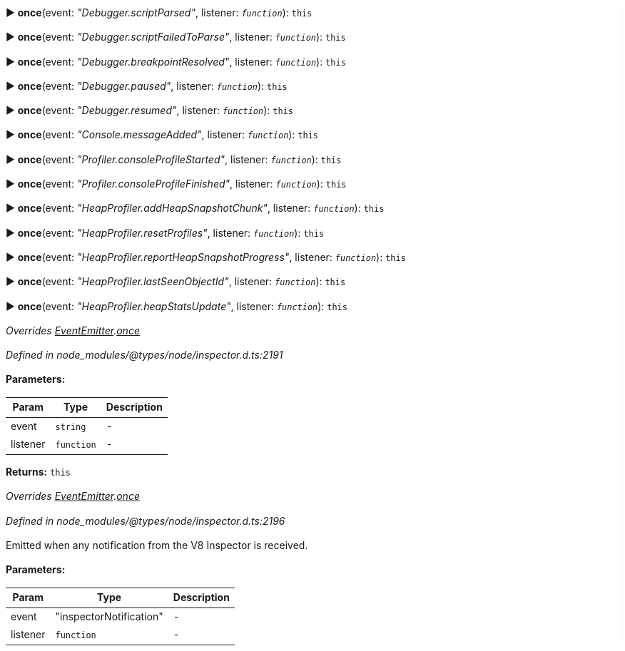 ► **once**(event: *"Debugger.scriptParsed"*, listener: *`function`*): `this`

► **once**(event: *"Debugger.scriptFailedToParse"*, listener: *`function`*): `this`

► **once**(event: *"Debugger.breakpointResolved"*, listener: *`function`*): `this`

► **once**(event: *"Debugger.paused"*, listener: *`function`*): `this`

► **once**(event: *"Debugger.resumed"*, listener: *`function`*): `this`

► **once**(event: *"Console.messageAdded"*, listener: *`function`*): `this`

► **once**(event: *"Profiler.consoleProfileStarted"*, listener: *`function`*): `this`

► **once**(event: *"Profiler.consoleProfileFinished"*, listener: *`function`*): `this`

► **once**(event: *"HeapProfiler.addHeapSnapshotChunk"*, listener: *`function`*): `this`

► **once**(event: *"HeapProfiler.resetProfiles"*, listener: *`function`*): `this`

► **once**(event: *"HeapProfiler.reportHeapSnapshotProgress"*, listener: *`function`*): `this`

► **once**(event: *"HeapProfiler.lastSeenObjectId"*, listener: *`function`*): `this`

► **once**(event: *"HeapProfiler.heapStatsUpdate"*, listener: *`function`*): `this`



*Overrides [EventEmitter](_node_modules__types_node_index_d_._events_.internal.eventemitter.md).[once](_node_modules__types_node_index_d_._events_.internal.eventemitter.md#once)*

*Defined in node_modules/@types/node/inspector.d.ts:2191*



**Parameters:**

| Param | Type | Description |
| ------ | ------ | ------ |
| event | `string`   |  - |
| listener | `function`   |  - |





**Returns:** `this`



*Overrides [EventEmitter](_node_modules__types_node_index_d_._events_.internal.eventemitter.md).[once](_node_modules__types_node_index_d_._events_.internal.eventemitter.md#once)*

*Defined in node_modules/@types/node/inspector.d.ts:2196*



Emitted when any notification from the V8 Inspector is received.


**Parameters:**

| Param | Type | Description |
| ------ | ------ | ------ |
| event | "inspectorNotification"   |  - |
| listener | `function`   |  - |
